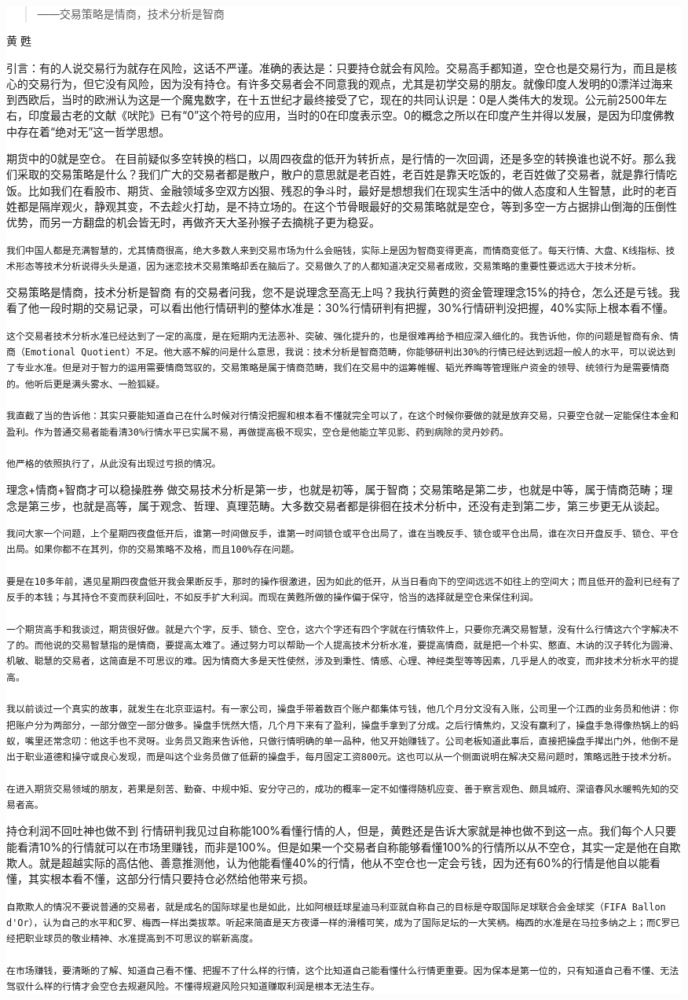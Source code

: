 >  ——交易策略是情商，技术分析是智商

黄  甦

引言：有的人说交易行为就存在风险，这话不严谨。准确的表达是：只要持仓就会有风险。交易高手都知道，空仓也是交易行为，而且是核心的交易行为，但它没有风险，因为没有持仓。有许多交易者会不同意我的观点，尤其是初学交易的朋友。就像印度人发明的0漂洋过海来到西欧后，当时的欧洲认为这是一个魔鬼数字，在十五世纪才最终接受了它，现在的共同认识是：0是人类伟大的发现。公元前2500年左右，印度最古老的文献《吠陀》已有“0”这个符号的应用，当时的0在印度表示空。0的概念之所以在印度产生并得以发展，是因为印度佛教中存在着“绝对无”这一哲学思想。

期货中的0就是空仓。
    在目前疑似多空转换的档口，以周四夜盘的低开为转折点，是行情的一次回调，还是多空的转换谁也说不好。那么我们采取的交易策略是什么？我们广大的交易者都是散户，散户的意思就是老百姓，老百姓是靠天吃饭的，老百姓做了交易者，就是靠行情吃饭。比如我们在看股市、期货、金融领域多空双方凶狠、残忍的争斗时，最好是想想我们在现实生活中的做人态度和人生智慧，此时的老百姓都是隔岸观火，静观其变，不去趁火打劫，是不持立场的。在这个节骨眼最好的交易策略就是空仓，等到多空一方占据排山倒海的压倒性优势，而另一方翻盘的机会皆无时，再做齐天大圣孙猴子去摘桃子更为稳妥。

    我们中国人都是充满智慧的，尤其情商很高，绝大多数人来到交易市场为什么会赔钱，实际上是因为智商变得更高，而情商变低了。每天行情、大盘、K线指标、技术形态等技术分析说得头头是道，因为迷恋技术交易策略却丢在脑后了。交易做久了的人都知道决定交易者成败，交易策略的重要性要远远大于技术分析。

交易策略是情商，技术分析是智商
    有的交易者问我，您不是说理念至高无上吗？我执行黄甦的资金管理理念15%的持仓，怎么还是亏钱。我看了他一段时期的交易记录，可以看出他行情研判的整体水准是：30%行情研判有把握，30%行情研判没把握，40%实际上根本看不懂。

    这个交易者技术分析水准已经达到了一定的高度，是在短期内无法恶补、突破、强化提升的，也是很难再给予相应深入细化的。我告诉他，你的问题是智商有余、情商（Emotional Quotient）不足。他大惑不解的问是什么意思，我说：技术分析是智商范畴，你能够研判出30%的行情已经达到远超一般人的水平，可以说达到了专业水准。但是对于智力的运用需要情商驾驭的，交易策略是属于情商范畴，我们在交易中的运筹帷幄、韬光养晦等管理账户资金的领导、统领行为是需要情商的。他听后更是满头雾水、一脸狐疑。

    我直截了当的告诉他：其实只要能知道自己在什么时候对行情没把握和根本看不懂就完全可以了，在这个时候你要做的就是放弃交易，只要空仓就一定能保住本金和盈利。作为普通交易者能看清30%行情水平已实属不易，再做提高极不现实，空仓是他能立竿见影、药到病除的灵丹妙药。

    他严格的依照执行了，从此没有出现过亏损的情况。

理念+情商+智商才可以稳操胜券
    做交易技术分析是第一步，也就是初等，属于智商；交易策略是第二步，也就是中等，属于情商范畴；理念是第三步，也就是高等，属于观念、哲理、真理范畴。大多数交易者都是徘徊在技术分析中，还没有走到第二步，第三步更无从谈起。

    我问大家一个问题，上个星期四夜盘低开后，谁第一时间做反手，谁第一时间锁仓或平仓出局了，谁在当晚反手、锁仓或平仓出局，谁在次日开盘反手、锁仓、平仓出局。如果你都不在其列，你的交易策略不及格，而且100%存在问题。

    要是在10多年前，遇见星期四夜盘低开我会果断反手，那时的操作很激进，因为如此的低开，从当日看向下的空间远远不如往上的空间大；而且低开的盈利已经有了反手的本钱；与其持仓不变而获利回吐，不如反手扩大利润。而现在黄甦所做的操作偏于保守，恰当的选择就是空仓来保住利润。

    一个期货高手和我谈过，期货很好做。就是六个字，反手、锁仓、空仓，这六个字还有四个字就在行情软件上，只要你充满交易智慧，没有什么行情这六个字解决不了的。而他说的交易智慧指的是情商，要提高太难了。通过努力可以帮助一个人提高技术分析水准，要提高情商，就是把一个朴实、憨直、木讷的汉子转化为圆滑、机敏、聪慧的交易者，这简直是不可思议的难。因为情商大多是天性使然，涉及到秉性、情感、心理、神经类型等等因素，几乎是人的改变，而非技术分析水平的提高。

    我以前谈过一个真实的故事，就发生在北京亚运村。有一家公司，操盘手带着数百个账户都集体亏钱，他几个月分文没有入账，公司里一个江西的业务员和他讲：你把账户分为两部分，一部分做空一部分做多。操盘手恍然大悟，几个月下来有了盈利，操盘手拿到了分成。之后行情焦灼，又没有赢利了，操盘手急得像热锅上的蚂蚁，嘴里还常念叨：他这手也不灵呀。业务员又跑来告诉他，只做行情明确的单一品种，他又开始赚钱了。公司老板知道此事后，直接把操盘手撵出门外，他倒不是出于职业道德和操守或良心发现，而是叫这个业务员做了低薪的操盘手，每月固定工资800元。这也可以从一个侧面说明在解决交易问题时，策略远胜于技术分析。

    在进入期货交易领域的朋友，若果是刻苦、勤奋、中规中矩、安分守己的，成功的概率一定不如懂得随机应变、善于察言观色、颇具城府、深谙春风水暖鸭先知的交易者高。

持仓利润不回吐神也做不到
    行情研判我见过自称能100%看懂行情的人，但是，黄甦还是告诉大家就是神也做不到这一点。我们每个人只要能看清10%的行情就可以在市场里赚钱，而非是100%。但是如果一个交易者自称能够看懂100%的行情所以从不空仓，其实一定是他在自欺欺人。就是超越实际的高估他、善意推测他，认为他能看懂40%的行情，他从不空仓也一定会亏钱，因为还有60%的行情是他自以能看懂，其实根本看不懂，这部分行情只要持仓必然给他带来亏损。

    自欺欺人的情况不要说普通的交易者，就是成名的国际球星也是如此，比如阿根廷球星迪马利亚就自称自己的目标是夺取国际足球联合会金球奖（FIFA Ballon d'Or），认为自己的水平和C罗、梅西一样出类拔萃。听起来简直是天方夜谭一样的滑稽可笑，成为了国际足坛的一大笑柄。梅西的水准是在马拉多纳之上；而C罗已经把职业球员的敬业精神、水准提高到不可思议的崭新高度。

    在市场赚钱，要清晰的了解、知道自己看不懂、把握不了什么样的行情，这个比知道自己能看懂什么行情更重要。因为保本是第一位的，只有知道自己看不懂、无法驾驭什么样的行情才会空仓去规避风险。不懂得规避风险只知道赚取利润是根本无法生存。
